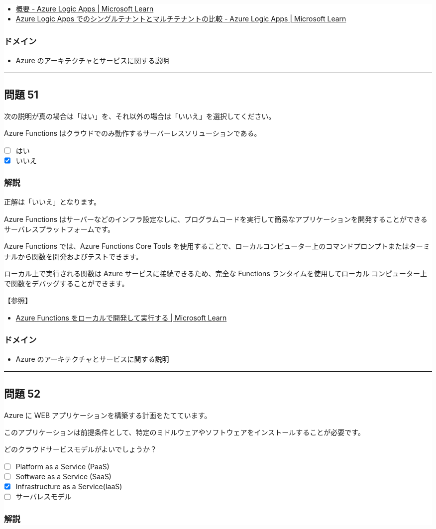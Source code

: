 - [概要 - Azure Logic Apps | Microsoft Learn](https://learn.microsoft.com/ja-jp/azure/logic-apps/logic-apps-overview)
- [Azure Logic Apps でのシングルテナントとマルチテナントの比較 - Azure Logic Apps | Microsoft Learn](https://learn.microsoft.com/ja-jp/azure/logic-apps/single-tenant-overview-compare)

### ドメイン

- Azure のアーキテクチャとサービスに関する説明

---

## 問題 51

次の説明が真の場合は「はい」を、それ以外の場合は「いいえ」を選択してください。

Azure Functions はクラウドでのみ動作するサーバーレスソリューションである。

- [ ] はい
- [x] いいえ

### 解説

正解は「いいえ」となります。

Azure Functions はサーバーなどのインフラ設定なしに、プログラムコードを実行して簡易なアプリケーションを開発することができるサーバレスプラットフォームです。

Azure Functions では、Azure Functions Core Tools を使用することで、ローカルコンピューター上のコマンドプロンプトまたはターミナルから関数を開発およびテストできます。

ローカル上で実行される関数は Azure サービスに接続できるため、完全な Functions ランタイムを使用してローカル コンピューター上で関数をデバッグすることができます。

【参照】

- [Azure Functions をローカルで開発して実行する | Microsoft Learn](https://learn.microsoft.com/ja-jp/azure/azure-functions/functions-run-local)

### ドメイン

- Azure のアーキテクチャとサービスに関する説明

---

## 問題 52

Azure に WEB アプリケーションを構築する計画をたてています。

このアプリケーションは前提条件として、特定のミドルウェアやソフトウェアをインストールすることが必要です。

どのクラウドサービスモデルがよいでしょうか？

- [ ] Platform as a Service (PaaS)
- [ ] Software as a Service (SaaS)
- [x] Infrastructure as a Service(IaaS)
- [ ] サーバレスモデル

### 解説
